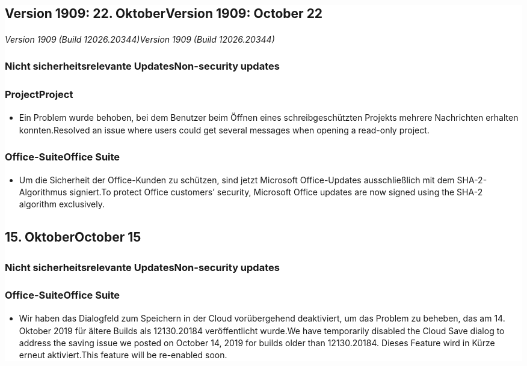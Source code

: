 [//]: # (FEATUREDETAILS NICHT ENTFERNEN ENDE INHALT)

## <a name="version-1909-october-22"></a><span data-ttu-id="5a6e2-209">Version 1909: 22. Oktober</span><span class="sxs-lookup"><span data-stu-id="5a6e2-209">Version 1909: October 22</span></span>
<span data-ttu-id="5a6e2-210">*Version 1909 (Build 12026.20344)*</span><span class="sxs-lookup"><span data-stu-id="5a6e2-210">*Version 1909 (Build 12026.20344)*</span></span>

[//]: # (BUGDETAILS NICHT ENTFERNEN BEGINN INHALT)

### <a name="non-security-updates"></a><span data-ttu-id="5a6e2-212">Nicht sicherheitsrelevante Updates</span><span class="sxs-lookup"><span data-stu-id="5a6e2-212">Non-security updates</span></span>
### <a name="project"></a><span data-ttu-id="5a6e2-213">Project</span><span class="sxs-lookup"><span data-stu-id="5a6e2-213">Project</span></span>
- <span data-ttu-id="5a6e2-214">Ein Problem wurde behoben, bei dem Benutzer beim Öffnen eines schreibgeschützten Projekts mehrere Nachrichten erhalten konnten.</span><span class="sxs-lookup"><span data-stu-id="5a6e2-214">Resolved an issue where users could get several messages when opening a read-only project.</span></span>

### <a name="office-suite"></a><span data-ttu-id="5a6e2-215">Office-Suite</span><span class="sxs-lookup"><span data-stu-id="5a6e2-215">Office Suite</span></span>

- <span data-ttu-id="5a6e2-216">Um die Sicherheit der Office-Kunden zu schützen, sind jetzt Microsoft Office-Updates ausschließlich mit dem SHA-2-Algorithmus signiert.</span><span class="sxs-lookup"><span data-stu-id="5a6e2-216">To protect Office customers’ security, Microsoft Office updates are now signed using the SHA-2 algorithm exclusively.</span></span><br></div>



[//]: # (BUGDETAILS NICHT ENTFERNEN INHALTSENDE)


## <a name="october-15"></a><span data-ttu-id="5a6e2-218">15. Oktober</span><span class="sxs-lookup"><span data-stu-id="5a6e2-218">October 15</span></span>

### <a name="non-security-updates"></a><span data-ttu-id="5a6e2-219">Nicht sicherheitsrelevante Updates</span><span class="sxs-lookup"><span data-stu-id="5a6e2-219">Non-security updates</span></span>

### <a name="office-suite"></a><span data-ttu-id="5a6e2-220">Office-Suite</span><span class="sxs-lookup"><span data-stu-id="5a6e2-220">Office Suite</span></span>
- <span data-ttu-id="5a6e2-221">Wir haben das Dialogfeld zum Speichern in der Cloud vorübergehend deaktiviert, um das Problem zu beheben, das am 14. Oktober 2019 für ältere Builds als 12130.20184 veröffentlicht wurde.</span><span class="sxs-lookup"><span data-stu-id="5a6e2-221">We have temporarily disabled the Cloud Save dialog to address the saving issue we posted on October 14, 2019 for builds older than 12130.20184.</span></span> <span data-ttu-id="5a6e2-222">Dieses Feature wird in Kürze erneut aktiviert.</span><span class="sxs-lookup"><span data-stu-id="5a6e2-222">This feature will be re-enabled soon.</span></span>


[//]: # (BUGDETAILS NICHT ENTFERNEN ENDE INHALT)
[//]: # (FEATUREDETAILS NICHT ENTFERNEN BEGINN INHALT)
[//]: # (BUGDETAILS NICHT ENTFERNEN ENDE INHALT)
[//]: # (BUGDETAILS NICHT ENTFERNEN ENDE INHALT)
[//]: # (BUGDETAILS NICHT ENTFERNEN ENDE INHALT)
[//]: # (FEATUREDETAILS NICHT ENTFERNEN BEGINN INHALT)
[//]: # (BUGDETAILS NICHT ENTFERNEN ENDE INHALT)
[//]: # (FEATUREDETAILS NICHT ENTFERNEN BEGINN INHALT)
[//]: # (BUGDETAILS NICHT ENTFERNEN ENDE INHALT)
[//]: # (BUGDETAILS NICHT ENTFERNEN ENDE INHALT)